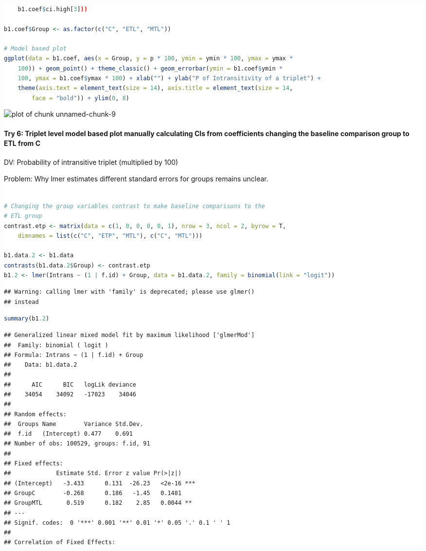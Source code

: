 ```r
    b1.coef$ci.high[3]))

b1.coef$Group <- as.factor(c("C", "ETL", "MTL"))

# Model based plot
ggplot(data = b1.coef, aes(x = Group, y = p * 100, ymin = ymin * 100, ymax = ymax * 
    100)) + geom_point() + theme_classic() + geom_errorbar(ymin = b1.coef$ymin * 
    100, ymax = b1.coef$ymax * 100) + xlab("") + ylab("P of Intransitivity of a triplet") + 
    theme(axis.text = element_text(size = 14), axis.title = element_text(size = 14, 
        face = "bold")) + ylim(0, 8)
```

![plot of chunk unnamed-chunk-9](figure/unnamed-chunk-9.png) 


#### Try 6: Triplet level model based plot manually calculating CIs from coefficients changing the baseline comparison group to ETL from C 

DV: Probability of intransitive triplet (multiplied by 100)

Problem: Why lmer estimates different standard errors for groups remains unclear.


```r

# Changing the group variables contrast to make baseline comparisons to the
# ETL group
contrast.etp <- matrix(data = c(1, 0, 0, 0, 0, 1), nrow = 3, ncol = 2, byrow = T, 
    dimnames = list(c("C", "ETP", "MTL"), c("C", "MTL")))

b1.data.2 <- b1.data
contrasts(b1.data.2$Group) <- contrast.etp
b1.2 <- lmer(Intrans ~ (1 | f.id) + Group, data = b1.data.2, family = binomial(link = "logit"))
```

```
## Warning: calling lmer with 'family' is deprecated; please use glmer()
## instead
```

```r
summary(b1.2)
```

```
## Generalized linear mixed model fit by maximum likelihood ['glmerMod']
##  Family: binomial ( logit )
## Formula: Intrans ~ (1 | f.id) + Group 
##    Data: b1.data.2 
## 
##      AIC      BIC   logLik deviance 
##    34054    34092   -17023    34046 
## 
## Random effects:
##  Groups Name        Variance Std.Dev.
##  f.id   (Intercept) 0.477    0.691   
## Number of obs: 100529, groups: f.id, 91
## 
## Fixed effects:
##             Estimate Std. Error z value Pr(>|z|)    
## (Intercept)   -3.433      0.131  -26.23   <2e-16 ***
## GroupC        -0.268      0.186   -1.45   0.1481    
## GroupMTL       0.519      0.182    2.85   0.0044 ** 
## ---
## Signif. codes:  0 '***' 0.001 '**' 0.01 '*' 0.05 '.' 0.1 ' ' 1
## 
## Correlation of Fixed Effects:
```